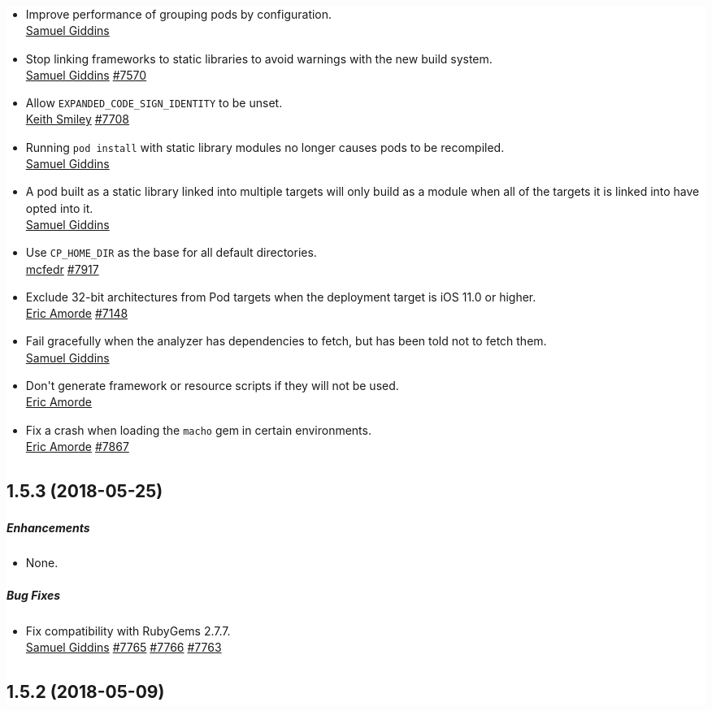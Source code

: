 * Improve performance of grouping pods by configuration.  
  [Samuel Giddins](https://github.com/segiddins)

* Stop linking frameworks to static libraries to avoid warnings with the new build system.  
  [Samuel Giddins](https://github.com/segiddins)
  [#7570](https://github.com/CocoaPods/CocoaPods/pull/7570)

* Allow `EXPANDED_CODE_SIGN_IDENTITY` to be unset.  
  [Keith Smiley](https://github.com/keith)
  [#7708](https://github.com/CocoaPods/CocoaPods/issues/7708)

* Running `pod install` with static library modules no longer causes pods to
  be recompiled.  
  [Samuel Giddins](https://github.com/segiddins)

* A pod built as a static library linked into multiple targets will only build
  as a module when all of the targets it is linked into have opted into it.  
  [Samuel Giddins](https://github.com/segiddins)

* Use `CP_HOME_DIR` as the base for all default directories.  
  [mcfedr](https://github.com/mcfedr)
  [#7917](https://github.com/CocoaPods/CocoaPods/pull/7917)
  
* Exclude 32-bit architectures from Pod targets when the deployment target is
  iOS 11.0 or higher.  
  [Eric Amorde](https://github.com/amorde)
  [#7148](https://github.com/CocoaPods/CocoaPods/issues/7148)

* Fail gracefully when the analyzer has dependencies to fetch, but has been
  told not to fetch them.  
  [Samuel Giddins](https://github.com/segiddins)

* Don't generate framework or resource scripts if they will not be used.  
  [Eric Amorde](https://github.com/amorde)

* Fix a crash when loading the `macho` gem in certain environments.  
  [Eric Amorde](https://github.com/amorde)
  [#7867](https://github.com/CocoaPods/CocoaPods/issues/7867)


## 1.5.3 (2018-05-25)

##### Enhancements

* None.  

##### Bug Fixes

* Fix compatibility with RubyGems 2.7.7.  
  [Samuel Giddins](https://github.com/segiddins)
  [#7765](https://github.com/CocoaPods/CocoaPods/issues/7765)
  [#7766](https://github.com/CocoaPods/CocoaPods/issues/7766)
  [#7763](https://github.com/CocoaPods/CocoaPods/issues/7763)


## 1.5.2 (2018-05-09)
